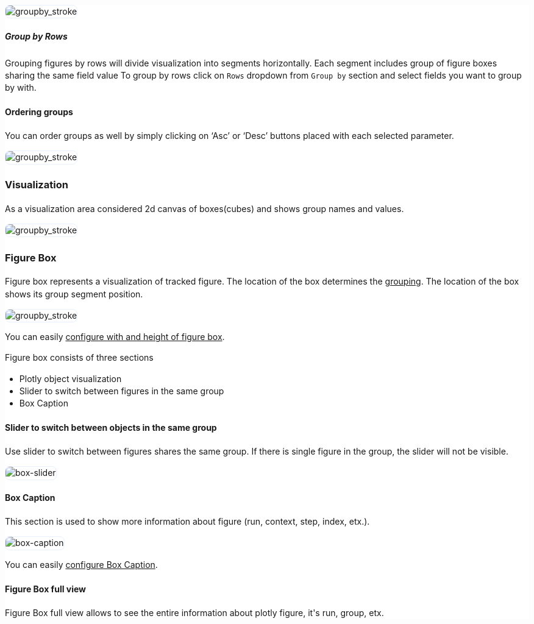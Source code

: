 <img src="https://docs-blobs.s3.us-east-2.amazonaws.com/images/ui/pages/figures-explorer/column-grouping-popover.png" style="border-radius: 8px; border: 1px solid #E8F1FC" alt="groupby_stroke" />

##### Group by Rows

Grouping figures by rows will divide visualization into segments horizontally. Each segment includes group of figure boxes sharing the same field value
To group by rows click on `Rows` dropdown from `Group by` section and select fields you want to group by with.

#### Ordering groups

You can order groups as well by simply clicking on ‘Asc’ or ‘Desc’ buttons placed with each selected parameter.

<img src="https://docs-blobs.s3.us-east-2.amazonaws.com/images/ui/pages/figures-explorer/groups-ordering.png" style="border-radius: 8px; border: 1px solid #E8F1FC" alt="groupby_stroke" />

### Visualization

As a visualization area considered 2d canvas of boxes(cubes) and shows group names and values.

<img src="https://docs-blobs.s3.us-east-2.amazonaws.com/images/ui/pages/figures-explorer/figures-visualizer.png" style="border-radius: 8px; border: 1px solid #E8F1FC" alt="groupby_stroke" />

### Figure Box

Figure box represents a visualization of tracked figure. The location of the box determines the [grouping](#group-figures).
The location of the box shows its group segment position.

<img src="https://docs-blobs.s3.us-east-2.amazonaws.com/images/ui/pages/figures-explorer/single-box-view.png" style="border-radius: 8px; border: 1px solid #E8F1FC" alt="groupby_stroke" />

You can easily [configure with and height of figure box](#control-box-size).

Figure box consists of three sections

- Plotly object visualization
- Slider to switch between figures in the same group
- Box Caption

#### Slider to switch between objects in the same group
Use slider to switch between figures shares the same group. If there is single figure in the group, the slider will not be visible.

<img src="https://docs-blobs.s3.us-east-2.amazonaws.com/images/ui/pages/figures-explorer/box-slider.png" style="border-radius: 8px; border: 1px solid #E8F1FC" alt="box-slider" />

#### Box Caption
This section is used to show more information about figure (run, context, step, index, etx.).

<img src="https://docs-blobs.s3.us-east-2.amazonaws.com/images/ui/pages/figures-explorer/box-caption.png" style="border-radius: 8px; border: 1px solid #E8F1FC" alt="box-caption" />

You can easily [configure Box Caption](#control-box-caption).

#### Figure Box full view
Figure Box full view allows to see the entire information about plotly figure, it's run, group, etx.
